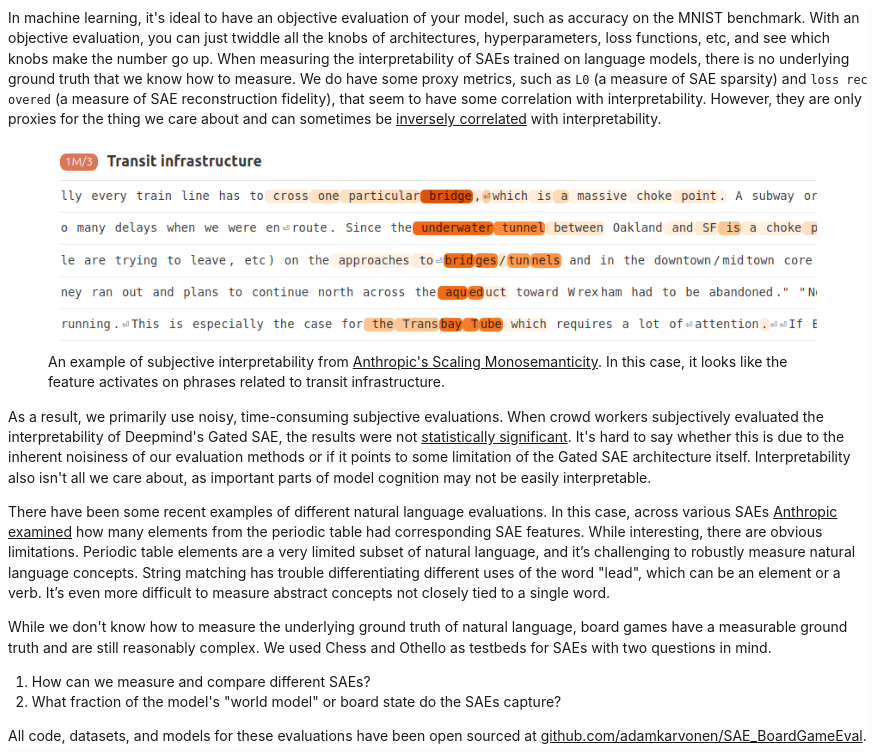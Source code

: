 In machine learning, it's ideal to have an objective evaluation of your model, such as accuracy on the MNIST benchmark. With an objective evaluation, you can just twiddle all the knobs of architectures, hyperparameters, loss functions, etc, and see which knobs make the number go up. When measuring the interpretability of SAEs trained on language models, there is no underlying ground truth that we know how to measure. We do have some proxy metrics, such as `L0` (a measure of SAE sparsity) and `loss recovered` (a measure of SAE reconstruction fidelity), that seem to have some correlation with interpretability. However, they are only proxies for the thing we care about and can sometimes be [inversely correlated](https://transformer-circuits.pub/2024/june-update/index.html#topk-gated-comparison) with interpretability.

<figure>
  <img src="/images/sae_board_game_eval/subjective_interp.png" alt="Example of subjective interpretability">
  <figcaption>An example of subjective interpretability from <a href="https://transformer-circuits.pub/2024/scaling-monosemanticity/">Anthropic's Scaling Monosemanticity</a>. In this case, it looks like the feature activates on phrases related to transit infrastructure.</figcaption>
</figure>

 As a result, we primarily use noisy, time-consuming subjective evaluations. When crowd workers subjectively evaluated the interpretability of Deepmind's Gated SAE, the results were not [statistically significant](https://x.com/NeelNanda5/status/1783502776288637300). It's hard to say whether this is due to the inherent noisiness of our evaluation methods or if it points to some limitation of the Gated SAE architecture itself. Interpretability also isn't all we care about, as important parts of model cognition may not be easily interpretable.

There have been some recent examples of different natural language evaluations. In this case, across various SAEs [Anthropic examined](https://transformer-circuits.pub/2024/scaling-monosemanticity/#feature-survey-completeness) how many elements from the periodic table had corresponding SAE features. While interesting, there are obvious limitations. Periodic table elements are a very limited subset of natural language, and it’s challenging to robustly measure natural language concepts. String matching has trouble differentiating different uses of the word "lead", which can be an element or a verb. It’s even more difficult to measure abstract concepts not closely tied to a single word.

 While we don't know how to measure the underlying ground truth of natural language, board games have a measurable ground truth and are still reasonably complex. We used Chess and Othello as testbeds for SAEs with two questions in mind.

1. How can we measure and compare different SAEs?
2. What fraction of the model's "world model" or board state do the SAEs capture?

All code, datasets, and models for these evaluations have been open sourced at [github.com/adamkarvonen/SAE_BoardGameEval](https://github.com/adamkarvonen/SAE_BoardGameEval).

